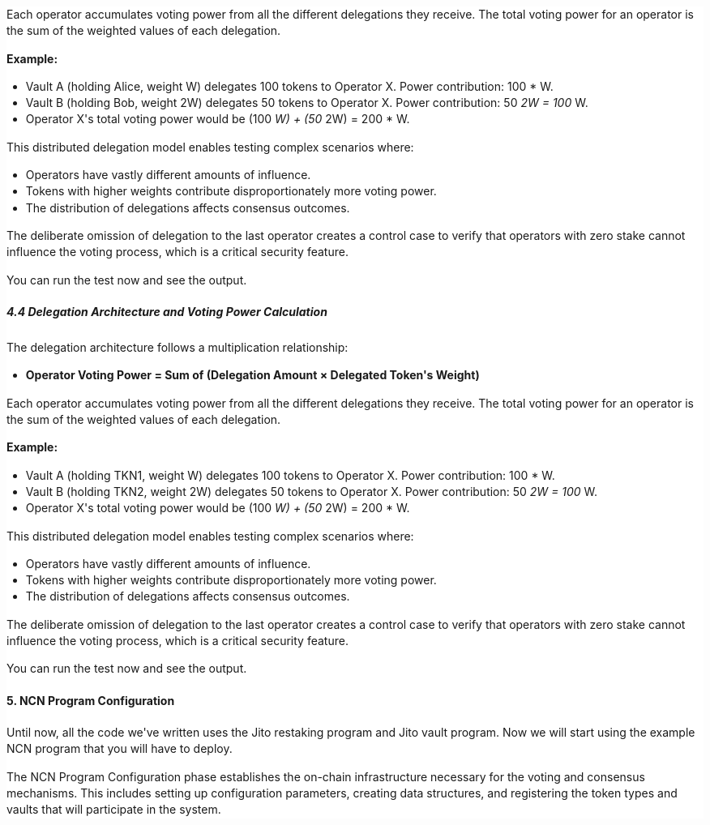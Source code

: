 Each operator accumulates voting power from all the different delegations they receive. The total voting power for an operator is the sum of the weighted values of each delegation.

**Example:**

- Vault A (holding Alice, weight W) delegates 100 tokens to Operator X. Power contribution: 100 \* W.
- Vault B (holding Bob, weight 2W) delegates 50 tokens to Operator X. Power contribution: 50 _2W = 100_ W.
- Operator X's total voting power would be (100 _W) + (50_ 2W) = 200 \* W.

This distributed delegation model enables testing complex scenarios where:

- Operators have vastly different amounts of influence.
- Tokens with higher weights contribute disproportionately more voting power.
- The distribution of delegations affects consensus outcomes.

The deliberate omission of delegation to the last operator creates a control case to verify that operators with zero stake cannot influence the voting process, which is a critical security feature.

You can run the test now and see the output.

##### 4.4 Delegation Architecture and Voting Power Calculation

The delegation architecture follows a multiplication relationship:

- **Operator Voting Power = Sum of (Delegation Amount × Delegated Token's Weight)**

Each operator accumulates voting power from all the different delegations they receive. The total voting power for an operator is the sum of the weighted values of each delegation.

**Example:**

- Vault A (holding TKN1, weight W) delegates 100 tokens to Operator X. Power contribution: 100 \* W.
- Vault B (holding TKN2, weight 2W) delegates 50 tokens to Operator X. Power contribution: 50 _2W = 100_ W.
- Operator X's total voting power would be (100 _W) + (50_ 2W) = 200 \* W.

This distributed delegation model enables testing complex scenarios where:

- Operators have vastly different amounts of influence.
- Tokens with higher weights contribute disproportionately more voting power.
- The distribution of delegations affects consensus outcomes.

The deliberate omission of delegation to the last operator creates a control case to verify that operators with zero stake cannot influence the voting process, which is a critical security feature.

You can run the test now and see the output.

#### 5. NCN Program Configuration

Until now, all the code we've written uses the Jito restaking program and Jito vault program. Now we will start using the example NCN program that you will have to deploy.

The NCN Program Configuration phase establishes the on-chain infrastructure necessary for the voting and consensus mechanisms. This includes setting up configuration parameters, creating data structures, and registering the token types and vaults that will participate in the system.
